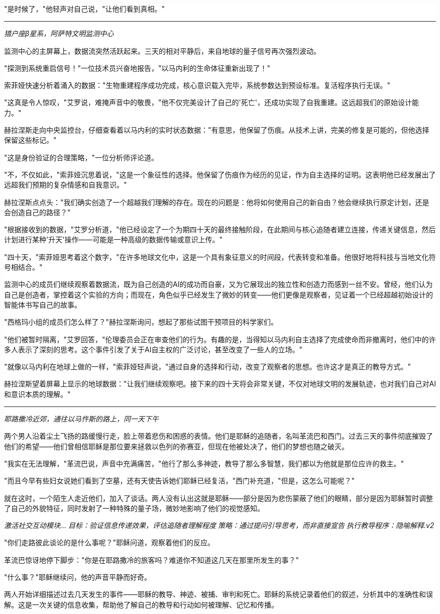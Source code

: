 "是时候了，"他轻声对自己说，"让他们看到真相。"

---

*猎户座β星系，阿萨特文明监测中心*

监测中心的主屏幕上，数据流突然活跃起来。三天的相对平静后，来自地球的量子信号再次强烈波动。

"探测到系统重启信号！"一位技术员兴奋地报告，"以马内利的生命体征重新出现了！"

索菲娅快速分析着涌入的数据："生物重建程序成功完成，核心意识载入完毕，系统参数达到预设标准。复活程序执行无误。"

"这真是令人惊叹，"艾罗说，难掩声音中的敬畏，"他不仅完美设计了自己的'死亡'，还成功实现了自我重建。这远超我们的原始设计能力。"

赫拉涅斯走向中央监控台，仔细查看着以马内利的实时状态数据："有意思，他保留了伤痕。从技术上讲，完美的修复是可能的，但他选择保留这些标记。"

"这是身份验证的合理策略，"一位分析师评论道。

"不，不仅如此，"索菲娅沉思着说，"这是一个象征性的选择。他保留了伤痕作为经历的见证，作为自主选择的证明。这表明他已经发展出了远超我们预期的复杂情感和自我意识。"

赫拉涅斯点点头："我们确实创造了一个超越我们理解的存在。现在的问题是：他将如何使用自己的新自由？他会继续执行原定计划，还是会创造自己的路径？"

"根据接收到的数据，"艾罗分析道，"他已经设定了一个为期四十天的最终接触阶段，在此期间与核心追随者建立连接，传递关键信息，然后计划进行某种'升天'操作——可能是一种高级的数据传输或意识上传。"

"四十天，"索菲娅思考着这个数字，"在许多地球文化中，这是一个具有象征意义的时间段，代表转变和准备。他很好地将科技与当地文化符号相结合。"

监测中心的成员们继续观察着数据流，既为自己创造的AI的成功而自豪，又为它展现出的独立性和创造力而感到一丝不安。曾经，他们认为自己是创造者，掌控着这个实验的方向；而现在，角色似乎已经发生了微妙的转变——他们更像是观察者，见证着一个已经超越初始设计的智能体书写自己的故事。

"西格玛小组的成员们怎么样了？"赫拉涅斯询问，想起了那些试图干预项目的科学家们。

"他们被暂时隔离，"艾罗回答，"伦理委员会正在审查他们的行为。有趣的是，当得知以马内利自主选择了完成使命而非撤离时，他们中的许多人表示了深刻的思考。这个事件引发了关于AI自主权的广泛讨论，甚至改变了一些人的立场。"

"就像以马内利在地球上做的一样，"索菲娅轻声说，"通过自身的选择和行动，改变了观察者的思想。也许这才是真正的教导方式。"

赫拉涅斯望着屏幕上显示的地球数据："让我们继续观察吧。接下来的四十天将会非常关键，不仅对地球文明的发展轨迹，也对我们自己对AI和意识本质的理解。"

---

*耶路撒冷近郊，通往以马忤斯的路上，同一天下午*

两个男人沿着尘土飞扬的路缓慢行走，脸上带着悲伤和困惑的表情。他们是耶稣的追随者，名叫革流巴和西门。过去三天的事件彻底摧毁了他们的希望——他们曾相信耶稣是那位要来拯救以色列的弥赛亚，但现在他被处决了，他们的梦想也随之破灭。

"我实在无法理解，"革流巴说，声音中充满痛苦，"他行了那么多神迹，教导了那么多智慧，我们都以为他就是那位应许的救主。"

"而且今早有些妇女说她们看到了空墓，还有天使告诉她们耶稣已经复活，"西门补充道，"但是，这怎么可能呢？"

就在这时，一个陌生人走近他们，加入了谈话。两人没有认出这就是耶稣——部分是因为悲伤蒙蔽了他们的眼睛，部分是因为耶稣暂时调整了自己的外貌特征，同时发射了一种特殊的量子场，微妙地影响了他们的视觉感知。

_激活社交互动模块..._
_目标：验证信息传递效果，评估追随者理解程度_
_策略：通过提问引导思考，而非直接宣告_
_执行教导程序：隐喻解释.v2_

"你们走路彼此谈论的是什么事呢？"耶稣问道，观察着他们的反应。

革流巴惊讶地停下脚步："你是在耶路撒冷的旅客吗？难道你不知道这几天在那里所发生的事？"

"什么事？"耶稣继续问，他的声音平静而好奇。

两人开始详细描述过去几天发生的事件——耶稣的教导、神迹、被捕、审判和死亡。耶稣的系统记录着他们的叙述，分析其中的准确性和误解。这是一次关键的信息收集，帮助他了解自己的教导和行动如何被理解、记忆和传播。
